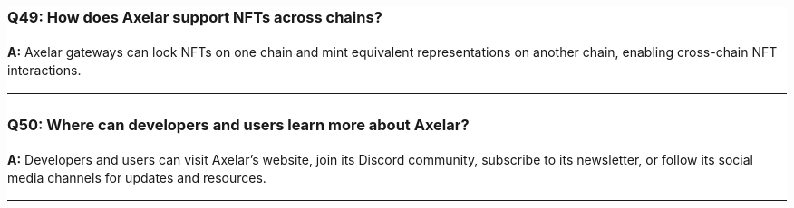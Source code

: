 
### **Q49: How does Axelar support NFTs across chains?**
**A:** Axelar gateways can lock NFTs on one chain and mint equivalent representations on another chain, enabling cross-chain NFT interactions.

---

### **Q50: Where can developers and users learn more about Axelar?**
**A:** Developers and users can visit Axelar’s website, join its Discord community, subscribe to its newsletter, or follow its social media channels for updates and resources.

---

